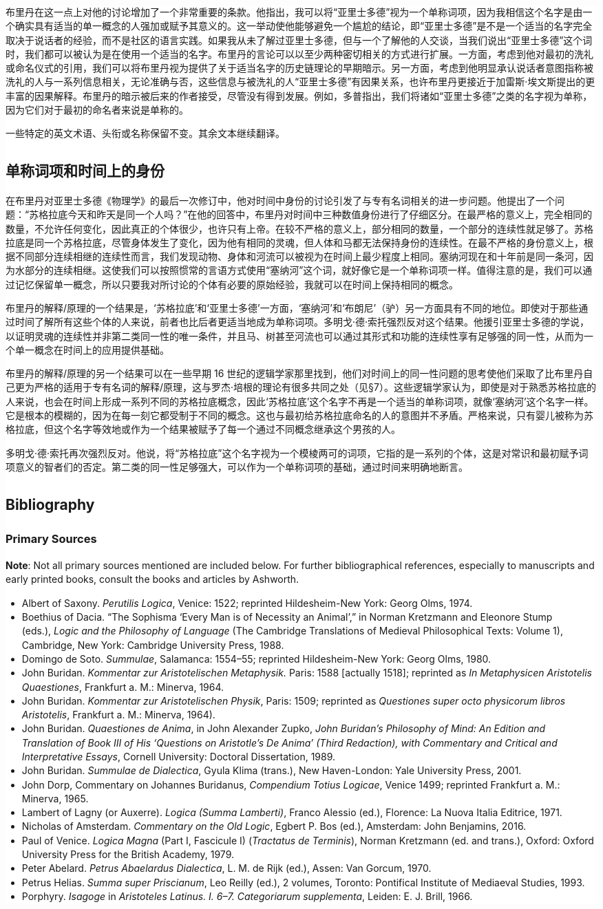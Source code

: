 布里丹在这一点上对他的讨论增加了一个非常重要的条款。他指出，我可以将“亚里士多德”视为一个单称词项，因为我相信这个名字是由一个确实具有适当的单一概念的人强加或赋予其意义的。这一举动使他能够避免一个尴尬的结论，即“亚里士多德”是不是一个适当的名字完全取决于说话者的经验，而不是社区的语言实践。如果我从未了解过亚里士多德，但与一个了解他的人交谈，当我们说出“亚里士多德”这个词时，我们都可以被认为是在使用一个适当的名字。布里丹的言论可以以至少两种密切相关的方式进行扩展。一方面，考虑到他对最初的洗礼或命名仪式的引用，我们可以将布里丹视为提供了关于适当名字的历史链理论的早期暗示。另一方面，考虑到他明显承认说话者意图指称被洗礼的人与一系列信息相关，无论准确与否，这些信息与被洗礼的人“亚里士多德”有因果关系，也许布里丹更接近于加雷斯·埃文斯提出的更丰富的因果解释。布里丹的暗示被后来的作者接受，尽管没有得到发展。例如，多普指出，我们将诸如“亚里士多德”之类的名字视为单称，因为它们对于最初的命名者来说是单称的。

一些特定的英文术语、头衔或名称保留不变。其余文本继续翻译。

## 单称词项和时间上的身份

在布里丹对亚里士多德《物理学》的最后一次修订中，他对时间中身份的讨论引发了与专有名词相关的进一步问题。他提出了一个问题：“苏格拉底今天和昨天是同一个人吗？”在他的回答中，布里丹对时间中三种数值身份进行了仔细区分。在最严格的意义上，完全相同的数量，不允许任何变化，因此真正的个体很少，也许只有上帝。在较不严格的意义上，部分相同的数量，一个部分的连续性就足够了。苏格拉底是同一个苏格拉底，尽管身体发生了变化，因为他有相同的灵魂，但人体和马都无法保持身份的连续性。在最不严格的身份意义上，根据不同部分连续相继的连续性而言，我们发现动物、身体和河流可以被视为在时间上最少程度上相同。塞纳河现在和十年前是同一条河，因为水部分的连续相继。这使我们可以按照惯常的言语方式使用“塞纳河”这个词，就好像它是一个单称词项一样。值得注意的是，我们可以通过记忆保留单一概念，所以只要我对所讨论的个体有必要的原始经验，我就可以在时间上保持相同的概念。

布里丹的解释/原理的一个结果是，‘苏格拉底’和‘亚里士多德’一方面，‘塞纳河’和‘布朗尼’（驴）另一方面具有不同的地位。即使对于那些通过时间了解所有这些个体的人来说，前者也比后者更适当地成为单称词项。多明戈·德·索托强烈反对这个结果。他援引亚里士多德的学说，以证明灵魂的连续性并非第二类同一性的唯一条件，并且马、树甚至河流也可以通过其形式和功能的连续性享有足够强的同一性，从而为一个单一概念在时间上的应用提供基础。

布里丹的解释/原理的另一个结果可以在一些早期 16 世纪的逻辑学家那里找到，他们对时间上的同一性问题的思考使他们采取了比布里丹自己更为严格的适用于专有名词的解释/原理，这与罗杰·培根的理论有很多共同之处（见§7）。这些逻辑学家认为，即使是对于熟悉苏格拉底的人来说，也会在时间上形成一系列不同的苏格拉底概念，因此‘苏格拉底’这个名字不再是一个适当的单称词项，就像‘塞纳河’这个名字一样。它是根本的模糊的，因为在每一刻它都受制于不同的概念。这也与最初给苏格拉底命名的人的意图并不矛盾。严格来说，只有婴儿被称为苏格拉底，但这个名字等效地或作为一个结果被赋予了每一个通过不同概念继承这个男孩的人。

多明戈·德·索托再次强烈反对。他说，将“苏格拉底”这个名字视为一个模棱两可的词项，它指的是一系列的个体，这是对常识和最初赋予词项意义的智者们的否定。第二类的同一性足够强大，可以作为一个单称词项的基础，通过时间来明确地断言。


## Bibliography

### Primary Sources

**Note**: Not all primary sources mentioned are included below. For further bibliographical references, especially to manuscripts and early printed books, consult the books and articles by Ashworth.

* Albert of Saxony. *Perutilis Logica*, Venice: 1522; reprinted Hildesheim-New York: Georg Olms, 1974.
* Boethius of Dacia. “The Sophisma ‘Every Man is of Necessity an Animal’,” in Norman Kretzmann and Eleonore Stump (eds.), *Logic and the Philosophy of Language* (The Cambridge Translations of Medieval Philosophical Texts: Volume 1), Cambridge, New York: Cambridge University Press, 1988.
* Domingo de Soto. *Summulae*, Salamanca: 1554–55; reprinted Hildesheim-New York: Georg Olms, 1980.
* John Buridan. *Kommentar zur Aristotelischen Metaphysik.* Paris: 1588 [actually 1518]; reprinted as *In Metaphysicen Aristotelis Quaestiones*, Frankfurt a. M.: Minerva, 1964.
* John Buridan. *Kommentar zur Aristotelischen Physik*, Paris: 1509; reprinted as *Questiones super octo physicorum libros Aristotelis*, Frankfurt a. M.: Minerva, 1964).
* John Buridan. *Quaestiones de Anima*, in John Alexander Zupko, *John Buridan’s Philosophy of Mind: An Edition and Translation of Book III of His ‘Questions on Aristotle’s De Anima’ (Third Redaction), with Commentary and Critical and Interpretative Essays*, Cornell University: Doctoral Dissertation, 1989.
* John Buridan. *Summulae de Dialectica*, Gyula Klima (trans.), New Haven-London: Yale University Press, 2001.
* John Dorp, Commentary on Johannes Buridanus, *Compendium Totius Logicae*, Venice 1499; reprinted Frankfurt a. M.: Minerva, 1965.
* Lambert of Lagny (or Auxerre). *Logica (Summa Lamberti)*, Franco Alessio (ed.), Florence: La Nuova Italia Editrice, 1971.
* Nicholas of Amsterdam. *Commentary on the Old Logic*, Egbert P. Bos (ed.), Amsterdam: John Benjamins, 2016.
* Paul of Venice. *Logica Magna* (Part I, Fascicule I) (*Tractatus de Terminis*), Norman Kretzmann (ed. and trans.), Oxford: Oxford University Press for the British Academy, 1979.
* Peter Abelard. *Petrus Abaelardus Dialectica*, L. M. de Rijk (ed.), Assen: Van Gorcum, 1970.
* Petrus Helias. *Summa super Priscianum*, Leo Reilly (ed.), 2 volumes, Toronto: Pontifical Institute of Mediaeval Studies, 1993.
* Porphyry. *Isagoge* in *Aristoteles Latinus. I. 6–7. Categoriarum supplementa*, Leiden: E. J. Brill, 1966.